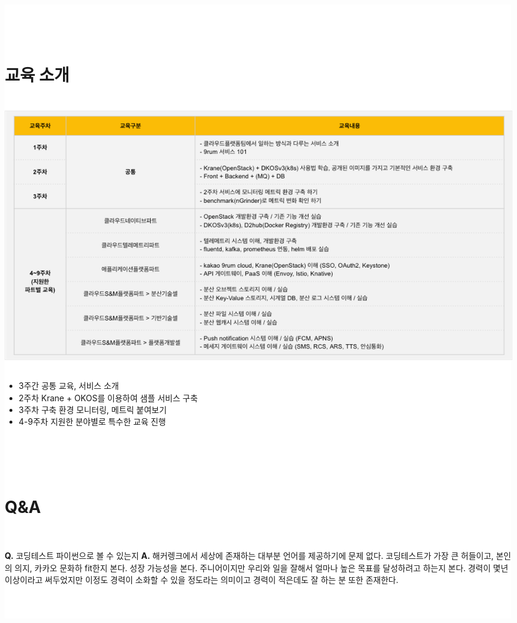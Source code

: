 <br />
<br />
<br />

# 교육 소개

<br />
<img src="https://github.com/KoEonYack/Tistory-Coveant/blob/90c453cf79054b0a0d096f2687d15a4cae8e1ec2/Article/Note/%EC%B9%B4%EC%B9%B4%EC%98%A4_%EC%BB%A4%EB%A6%AC%EC%96%B4_%EB%B6%80%EC%8A%A4%ED%8A%B8_%ED%94%84%EB%A1%9C%EA%B7%B8%EB%9E%A8/img/edu.png?raw=true" align="center" style="display: block; margin: 0px auto; display: block; height: auto; border:1px solid #eaeaea; padding: 0px;" width="" >
<br />

- 3주간 공통 교육, 서비스 소개
- 2주차 Krane + OKOS를 이용하여 샘플 서비스 구축
- 3주차 구축 환경 모니터링, 메트릭 붙여보기
- 4-9주차 지원한 분야별로 특수한 교육 진행

<br />
<br />
<br />

# Q&A

<br />

**Q.** 코딩테스트 파이썬으로 볼 수 있는지
**A.** 해커렝크에서 세상에 존재하는 대부분 언어를 제공하기에 문제 없다. 코딩테스트가 가장 큰 허들이고, 본인의 의지, 카카오 문화하 fit한지 본다. 성장 가능성을 본다. 주니어이지만 우리와 일을 잘해서 얼마나 높은 목표를 달성하려고 하는지 본다. 경력이 몇년 이상이라고 써두었지만 이정도 경력이 소화할 수 있을 정도라는 의미이고 경력이 적은데도 잘 하는 분 또한 존재한다. 

<br />
<br />
